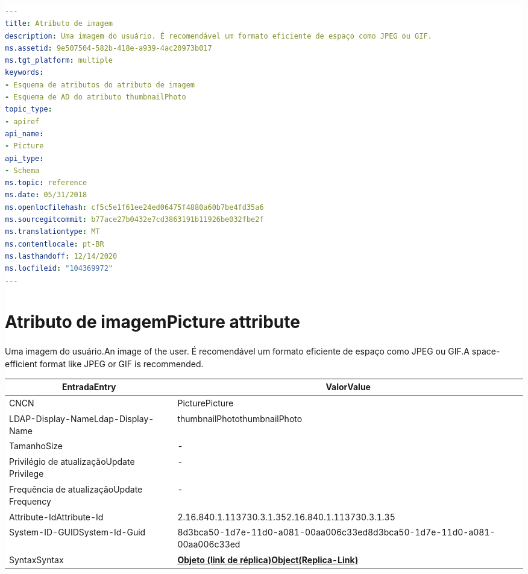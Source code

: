 ```yaml
---
title: Atributo de imagem
description: Uma imagem do usuário. É recomendável um formato eficiente de espaço como JPEG ou GIF.
ms.assetid: 9e507504-582b-418e-a939-4ac20973b017
ms.tgt_platform: multiple
keywords:
- Esquema de atributos do atributo de imagem
- Esquema de AD do atributo thumbnailPhoto
topic_type:
- apiref
api_name:
- Picture
api_type:
- Schema
ms.topic: reference
ms.date: 05/31/2018
ms.openlocfilehash: cf5c5e1f61ee24ed06475f4880a60b7be4fd35a6
ms.sourcegitcommit: b77ace27b0432e7cd3863191b11926be032fbe2f
ms.translationtype: MT
ms.contentlocale: pt-BR
ms.lasthandoff: 12/14/2020
ms.locfileid: "104369972"
---
```

# <a name="picture-attribute"></a><span data-ttu-id="b71bc-106">Atributo de imagem</span><span class="sxs-lookup"><span data-stu-id="b71bc-106">Picture attribute</span></span>

<span data-ttu-id="b71bc-107">Uma imagem do usuário.</span><span class="sxs-lookup"><span data-stu-id="b71bc-107">An image of the user.</span></span> <span data-ttu-id="b71bc-108">É recomendável um formato eficiente de espaço como JPEG ou GIF.</span><span class="sxs-lookup"><span data-stu-id="b71bc-108">A space-efficient format like JPEG or GIF is recommended.</span></span>



| <span data-ttu-id="b71bc-109">Entrada</span><span class="sxs-lookup"><span data-stu-id="b71bc-109">Entry</span></span> | <span data-ttu-id="b71bc-110">Valor</span><span class="sxs-lookup"><span data-stu-id="b71bc-110">Value</span></span> |
|-------------------|-------------------------------------------------------|
| <span data-ttu-id="b71bc-111">CN</span><span class="sxs-lookup"><span data-stu-id="b71bc-111">CN</span></span>                | <span data-ttu-id="b71bc-112">Picture</span><span class="sxs-lookup"><span data-stu-id="b71bc-112">Picture</span></span>                                               |
| <span data-ttu-id="b71bc-113">LDAP-Display-Name</span><span class="sxs-lookup"><span data-stu-id="b71bc-113">Ldap-Display-Name</span></span> | <span data-ttu-id="b71bc-114">thumbnailPhoto</span><span class="sxs-lookup"><span data-stu-id="b71bc-114">thumbnailPhoto</span></span>                                        |
| <span data-ttu-id="b71bc-115">Tamanho</span><span class="sxs-lookup"><span data-stu-id="b71bc-115">Size</span></span>              | \-                                                    |
| <span data-ttu-id="b71bc-116">Privilégio de atualização</span><span class="sxs-lookup"><span data-stu-id="b71bc-116">Update Privilege</span></span>  | \-                                                    |
| <span data-ttu-id="b71bc-117">Frequência de atualização</span><span class="sxs-lookup"><span data-stu-id="b71bc-117">Update Frequency</span></span>  | \-                                                    |
| <span data-ttu-id="b71bc-118">Attribute-Id</span><span class="sxs-lookup"><span data-stu-id="b71bc-118">Attribute-Id</span></span>      | <span data-ttu-id="b71bc-119">2.16.840.1.113730.3.1.35</span><span class="sxs-lookup"><span data-stu-id="b71bc-119">2.16.840.1.113730.3.1.35</span></span>                              |
| <span data-ttu-id="b71bc-120">System-ID-GUID</span><span class="sxs-lookup"><span data-stu-id="b71bc-120">System-Id-Guid</span></span>    | <span data-ttu-id="b71bc-121">8d3bca50-1d7e-11d0-a081-00aa006c33ed</span><span class="sxs-lookup"><span data-stu-id="b71bc-121">8d3bca50-1d7e-11d0-a081-00aa006c33ed</span></span>                  |
| <span data-ttu-id="b71bc-122">Syntax</span><span class="sxs-lookup"><span data-stu-id="b71bc-122">Syntax</span></span>            | [<span data-ttu-id="b71bc-123">**Objeto (link de réplica)**</span><span class="sxs-lookup"><span data-stu-id="b71bc-123">**Object(Replica-Link)**</span></span>](s-object-replica-link.md) |
